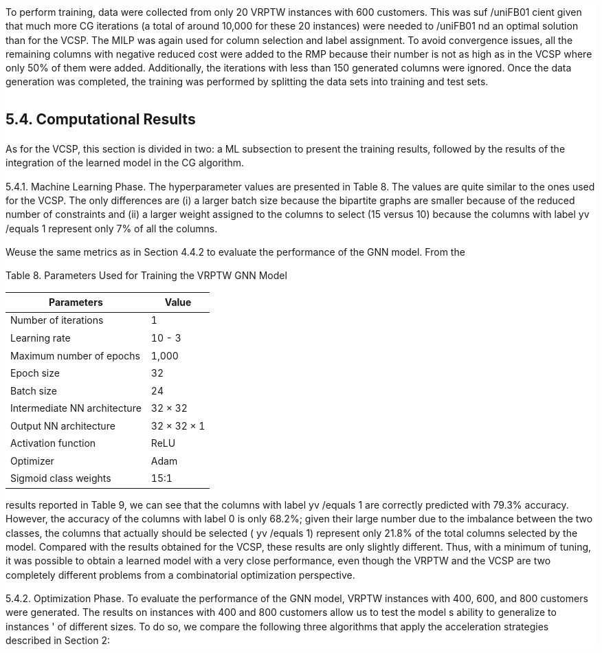 To perform training, data were collected from only 20 VRPTW instances with 600 customers. This was suf /uniFB01 cient given that much more CG iterations (a total of around 10,000 for these 20 instances) were needed to /uniFB01 nd an optimal solution than for the VCSP. The MILP was again used for column selection and label assignment. To avoid convergence issues, all the remaining columns with negative reduced cost were added to the RMP because their number is not as high as in the VCSP where only 50% of them were added. Additionally, the iterations with less than 150 generated columns were ignored. Once the data generation was completed, the training was performed by splitting the data sets into training and test sets.

## 5.4. Computational Results

As for the VCSP, this section is divided in two: a ML subsection to present the training results, followed by the results of the integration of the learned model in the CG algorithm.

5.4.1. Machine Learning Phase. The hyperparameter values are presented in Table 8. The values are quite similar to the ones used for the VCSP. The only differences are (i) a larger batch size because the bipartite graphs are smaller because of the reduced number of constraints and (ii) a larger weight assigned to the columns to select (15 versus 10) because the columns with label yv /equals 1 represent only 7% of all the columns.

Weuse the same metrics as in Section 4.4.2 to evaluate the performance of the GNN model. From the

Table 8. Parameters Used for Training the VRPTW GNN Model

| Parameters                   | Value       |
|------------------------------|-------------|
| Number of iterations         | 1           |
| Learning rate                | 10 - 3      |
| Maximum number of epochs     | 1,000       |
| Epoch size                   | 32          |
| Batch size                   | 24          |
| Intermediate NN architecture | 32 × 32     |
| Output NN architecture       | 32 × 32 × 1 |
| Activation function          | ReLU        |
| Optimizer                    | Adam        |
| Sigmoid class weights        | 15:1        |

results reported in Table 9, we can see that the columns with label yv /equals 1 are correctly predicted with 79.3% accuracy. However, the accuracy of the columns with label 0 is only 68.2%; given their large number due to the imbalance between the two classes, the columns that actually should be selected ( yv /equals 1) represent only 21.8% of the total columns selected by the model. Compared with the results obtained for the VCSP, these results are only slightly different. Thus, with a minimum of tuning, it was possible to obtain a learned model with a very close performance, even though the VRPTW and the VCSP are two completely different problems from a combinatorial optimization perspective.

5.4.2. Optimization Phase. To evaluate the performance of the GNN model, VRPTW instances with 400, 600, and 800 customers were generated. The results on instances with 400 and 800 customers allow us to test the model s ability to generalize to instances ' of different sizes. To do so, we compare the following three algorithms that apply the acceleration strategies described in Section 2:
